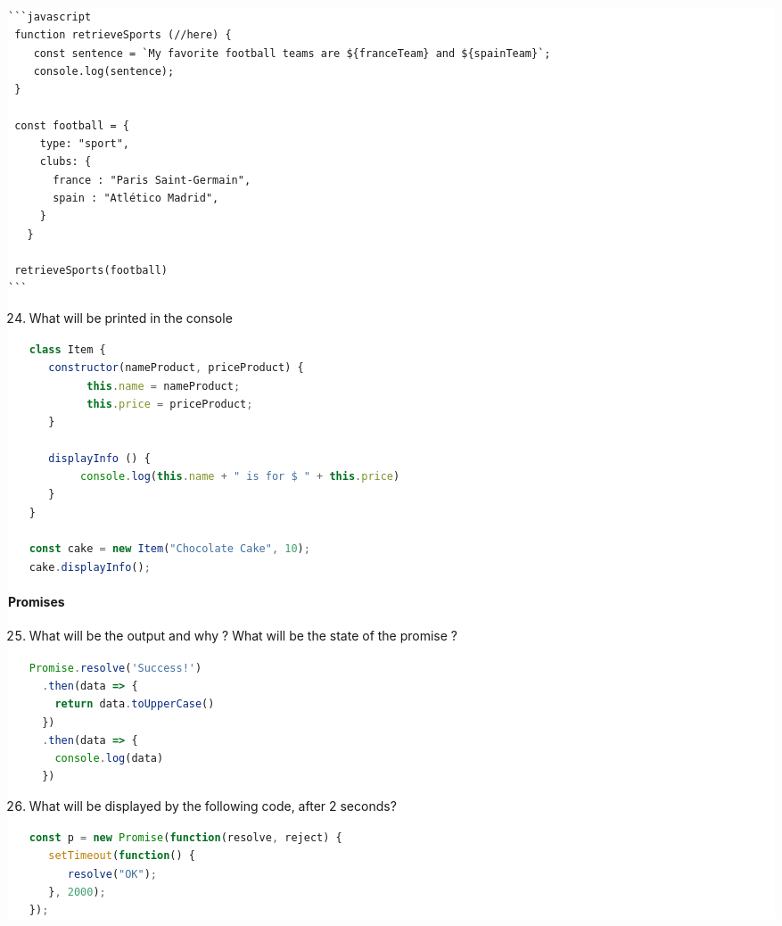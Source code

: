     ```javascript
     function retrieveSports (//here) {
        const sentence = `My favorite football teams are ${franceTeam} and ${spainTeam}`;
        console.log(sentence);
     }

     const football = {
         type: "sport",
         clubs: {
           france : "Paris Saint-Germain",
           spain : "Atlético Madrid",
         }
       }  

     retrieveSports(football)
    ```

24. What will be printed in the console

    ```javascript
    class Item {
       constructor(nameProduct, priceProduct) { 
             this.name = nameProduct;
             this.price = priceProduct;
       }

       displayInfo () {
            console.log(this.name + " is for $ " + this.price)
       }
    } 

    const cake = new Item("Chocolate Cake", 10);
    cake.displayInfo();
    ```

#### Promises

25. What will be the output and why ? What will be the state of the promise ?

    ```javascript
    Promise.resolve('Success!')
      .then(data => {
        return data.toUpperCase()
      })
      .then(data => {
        console.log(data)
      })
    ```

26. What will be displayed by the following code, after 2 seconds?

    ```javascript
    const p = new Promise(function(resolve, reject) {
       setTimeout(function() {
          resolve("OK");
       }, 2000);
    });
    